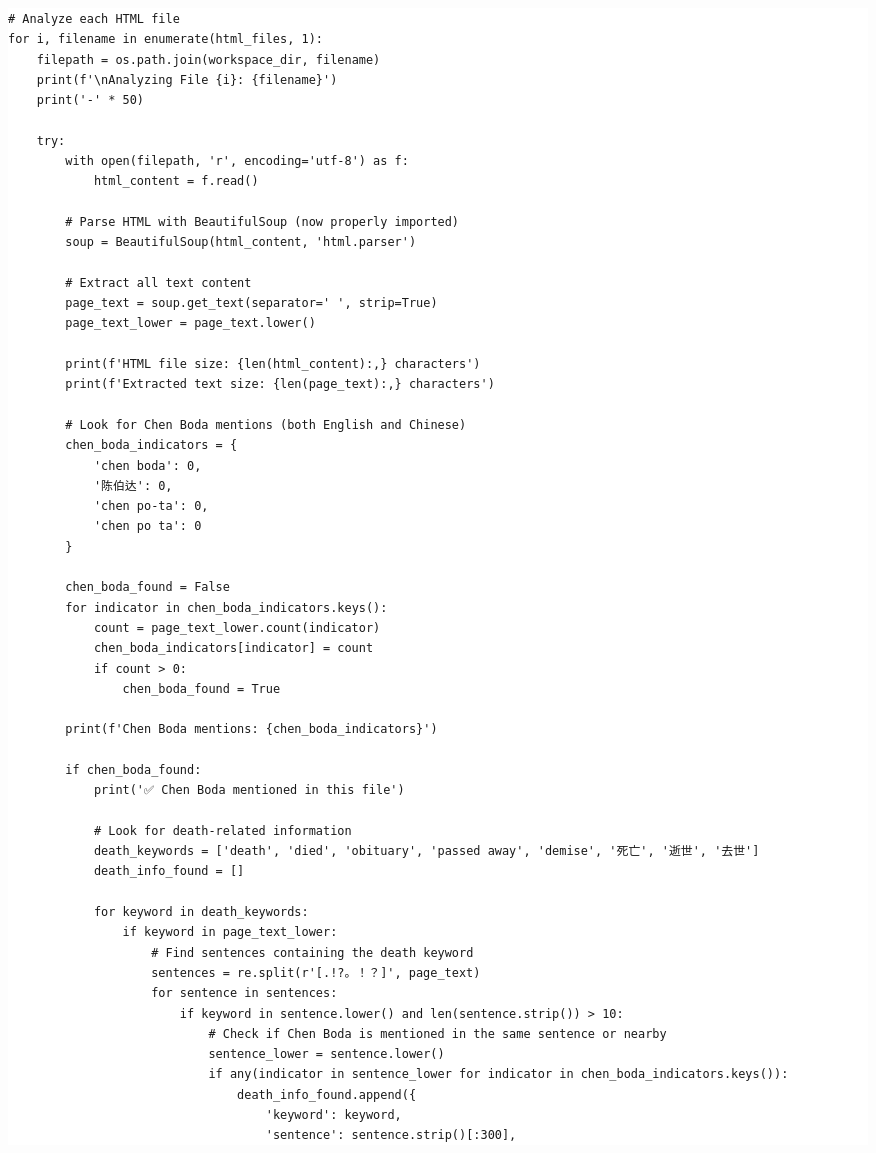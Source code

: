     # Analyze each HTML file
    for i, filename in enumerate(html_files, 1):
        filepath = os.path.join(workspace_dir, filename)
        print(f'\nAnalyzing File {i}: {filename}')
        print('-' * 50)
        
        try:
            with open(filepath, 'r', encoding='utf-8') as f:
                html_content = f.read()
            
            # Parse HTML with BeautifulSoup (now properly imported)
            soup = BeautifulSoup(html_content, 'html.parser')
            
            # Extract all text content
            page_text = soup.get_text(separator=' ', strip=True)
            page_text_lower = page_text.lower()
            
            print(f'HTML file size: {len(html_content):,} characters')
            print(f'Extracted text size: {len(page_text):,} characters')
            
            # Look for Chen Boda mentions (both English and Chinese)
            chen_boda_indicators = {
                'chen boda': 0,
                '陈伯达': 0,
                'chen po-ta': 0,
                'chen po ta': 0
            }
            
            chen_boda_found = False
            for indicator in chen_boda_indicators.keys():
                count = page_text_lower.count(indicator)
                chen_boda_indicators[indicator] = count
                if count > 0:
                    chen_boda_found = True
            
            print(f'Chen Boda mentions: {chen_boda_indicators}')
            
            if chen_boda_found:
                print('✅ Chen Boda mentioned in this file')
                
                # Look for death-related information
                death_keywords = ['death', 'died', 'obituary', 'passed away', 'demise', '死亡', '逝世', '去世']
                death_info_found = []
                
                for keyword in death_keywords:
                    if keyword in page_text_lower:
                        # Find sentences containing the death keyword
                        sentences = re.split(r'[.!?。！？]', page_text)
                        for sentence in sentences:
                            if keyword in sentence.lower() and len(sentence.strip()) > 10:
                                # Check if Chen Boda is mentioned in the same sentence or nearby
                                sentence_lower = sentence.lower()
                                if any(indicator in sentence_lower for indicator in chen_boda_indicators.keys()):
                                    death_info_found.append({
                                        'keyword': keyword,
                                        'sentence': sentence.strip()[:300],